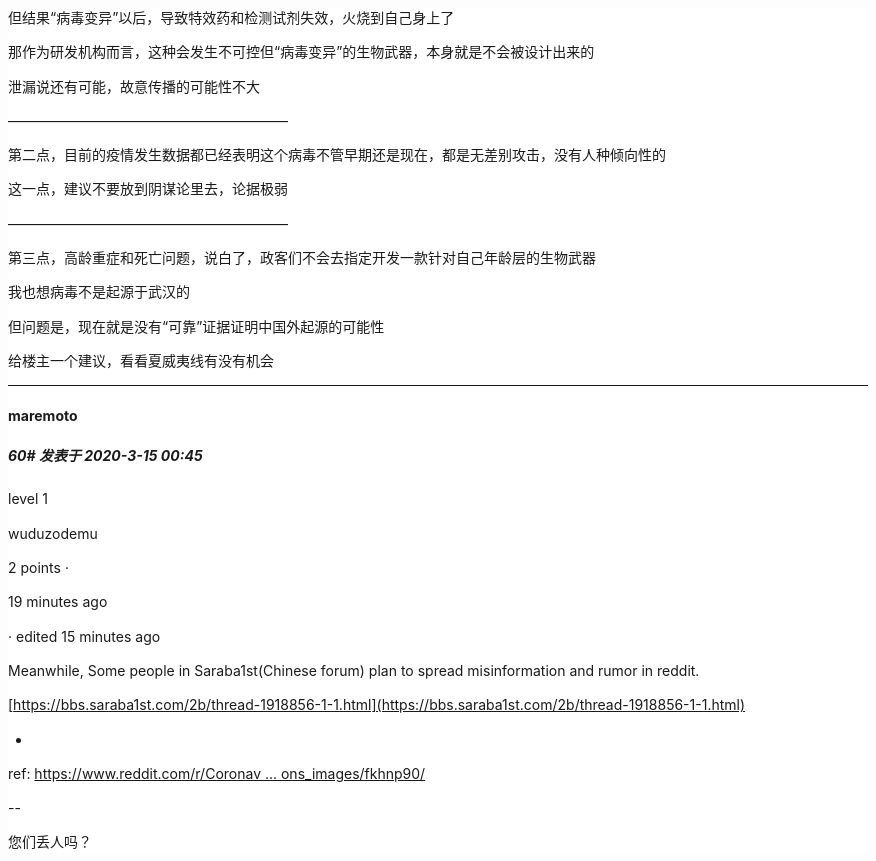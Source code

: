但结果“病毒变异”以后，导致特效药和检测试剂失效，火烧到自己身上了

那作为研发机构而言，这种会发生不可控但“病毒变异”的生物武器，本身就是不会被设计出来的


泄漏说还有可能，故意传播的可能性不大

————————————————————

第二点，目前的疫情发生数据都已经表明这个病毒不管早期还是现在，都是无差别攻击，没有人种倾向性的

这一点，建议不要放到阴谋论里去，论据极弱

————————————————————

第三点，高龄重症和死亡问题，说白了，政客们不会去指定开发一款针对自己年龄层的生物武器


我也想病毒不是起源于武汉的

但问题是，现在就是没有“可靠”证据证明中国外起源的可能性


给楼主一个建议，看看夏威夷线有没有机会







-----

####  maremoto  
##### 60#       发表于 2020-3-15 00:45




level 1

wuduzodemu

2 points ·

19 minutes ago

· edited 15 minutes ago


Meanwhile, Some people in Saraba1st(Chinese forum) plan to spread misinformation and rumor in reddit.

[https://bbs.saraba1st.com/2b/thread-1918856-1-1.html](https://bbs.saraba1st.com/2b/thread-1918856-1-1.html)

-

ref: [https://www.reddit.com/r/Coronav ... ons_images/fkhnp90/](https://www.reddit.com/r/Coronavirus/comments/fiio5o/daily_discussion_post_march_14_questions_images/fkhnp90/)

--

您们丢人吗？



